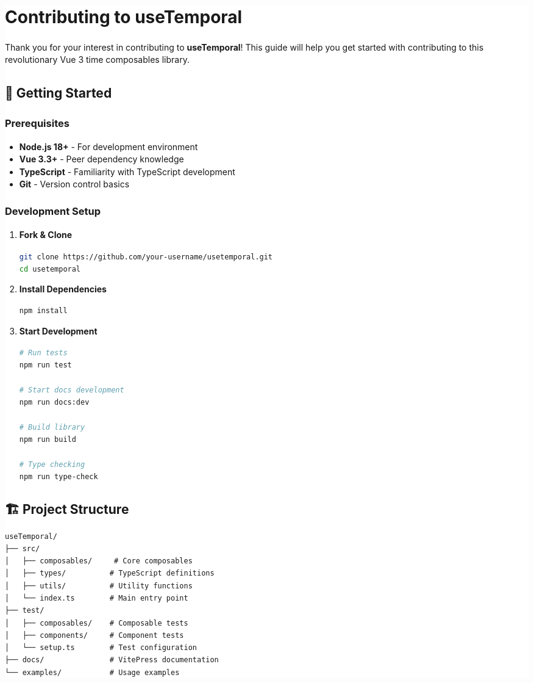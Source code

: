 # Contributing to useTemporal

Thank you for your interest in contributing to **useTemporal**! This guide will help you get started with contributing to this revolutionary Vue 3 time composables library.

## 🎯 Getting Started

### Prerequisites

- **Node.js 18+** - For development environment
- **Vue 3.3+** - Peer dependency knowledge
- **TypeScript** - Familiarity with TypeScript development
- **Git** - Version control basics

### Development Setup

1. **Fork & Clone**

   ```bash
   git clone https://github.com/your-username/usetemporal.git
   cd usetemporal
   ```

2. **Install Dependencies**

   ```bash
   npm install
   ```

3. **Start Development**

   ```bash
   # Run tests
   npm run test

   # Start docs development
   npm run docs:dev

   # Build library
   npm run build

   # Type checking
   npm run type-check
   ```

## 🏗️ Project Structure

```
useTemporal/
├── src/
│   ├── composables/     # Core composables
│   ├── types/          # TypeScript definitions
│   ├── utils/          # Utility functions
│   └── index.ts        # Main entry point
├── test/
│   ├── composables/    # Composable tests
│   ├── components/     # Component tests
│   └── setup.ts        # Test configuration
├── docs/               # VitePress documentation
└── examples/           # Usage examples
```
